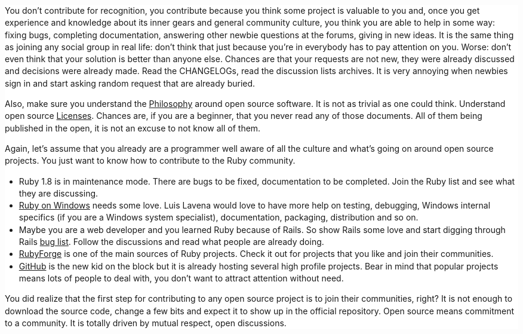   <p>
    You don&#8217;t contribute for recognition, you contribute because you think some project is valuable to you and, once you get experience and knowledge about its inner gears and general community culture, you think you are able to help in some way: fixing bugs, completing documentation, answering other newbie questions at the forums, giving in new ideas. It is the same thing as joining any social group in real life: don&#8217;t think that just because you&#8217;re in everybody has to pay attention on you. Worse: don&#8217;t even think that your solution is better than anyone else. Chances are that your requests are not new, they were already discussed and decisions were already made. Read the CHANGELOGs, read the discussion lists archives. It is very annoying when newbies sign in and start asking random request that are already buried.
  </p>
  
  <p>
    Also, make sure you understand the <a href="http://www.gnu.org/philosophy/philosophy.html">Philosophy</a> around open source software. It is not as trivial as one could think. Understand open source <a href="http://en.wikipedia.org/wiki/Open_source_license">Licenses</a>. Chances are, if you are a beginner, that you never read any of those documents. All of them being published in the open, it is not an excuse to not know all of them.
  </p>
  
  <p>
    Again, let&#8217;s assume that you already are a programmer well aware of all the culture and what&#8217;s going on around open source projects. You just want to know how to contribute to the Ruby community.
  </p>
  
  <ul>
    <li>
      Ruby 1.8 is in maintenance mode. There are bugs to be fixed, documentation to be completed. Join the Ruby list and see what they are discussing.
    </li>
    <li>
      <a href="http://rubyforge.org/projects/rubyinstaller/">Ruby on Windows</a> needs some love. Luis Lavena would love to have more help on testing, debugging, Windows internal specifics (if you are a Windows system specialist), documentation, packaging, distribution and so on.
    </li>
    <li>
      Maybe you are a web developer and you learned Ruby because of Rails. So show Rails some love and start digging through Rails <a href="http://rails.lighthouseapp.com/">bug list</a>. Follow the discussions and read what people are already doing.
    </li>
    <li>
      <a href="http://rubyforge.org/top/mostactive.php?type=week">RubyForge</a> is one of the main sources of Ruby projects. Check it out for projects that you like and join their communities.
    </li>
    <li>
      <a href="http://github.com/popular/forked">GitHub</a> is the new kid on the block but it is already hosting several high profile projects. Bear in mind that popular projects means lots of people to deal with, you don&#8217;t want to attract attention without need.
    </li>
  </ul>
  
  <p>
    You did realize that the first step for contributing to any open source project is to join their communities, right? It is not enough to download the source code, change a few bits and expect it to show up in the official repository. Open source means commitment to a community. It is totally driven by mutual respect, open discussions.
  </p>
  
